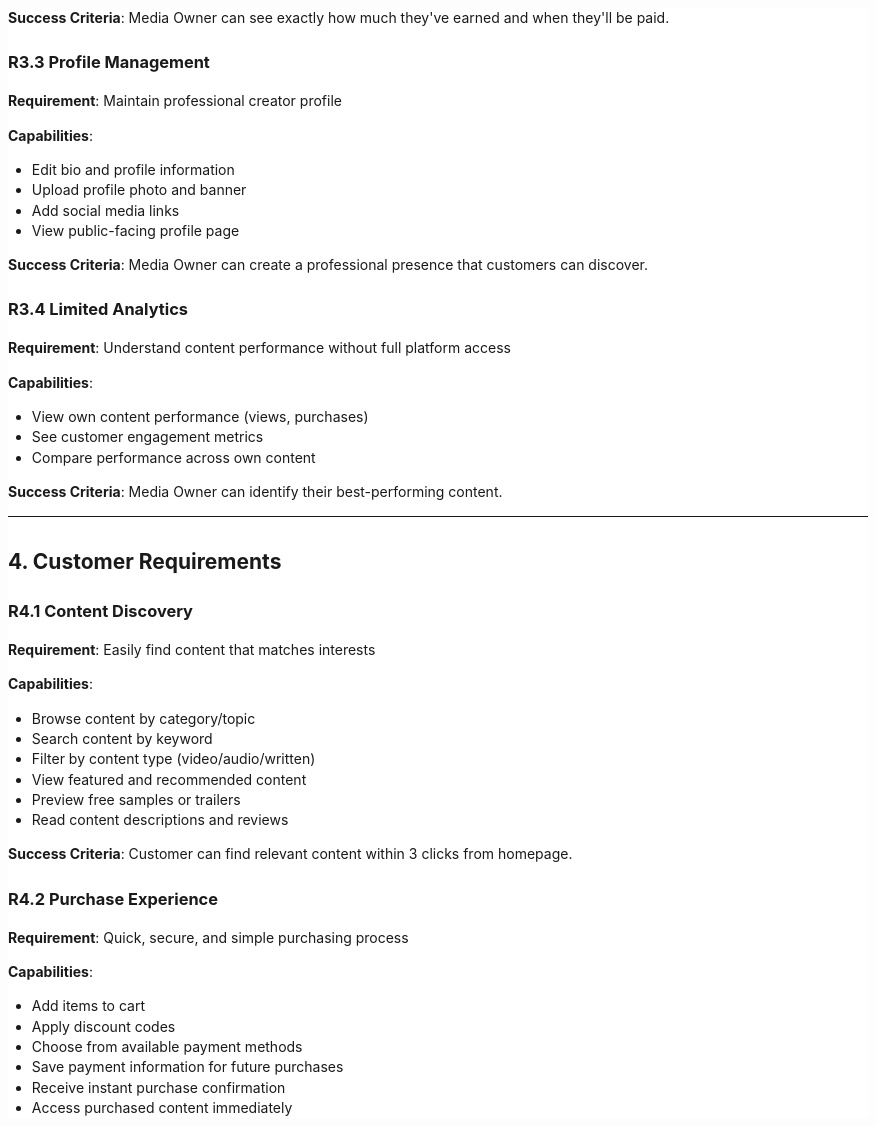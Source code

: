 **Success Criteria**: Media Owner can see exactly how much they've earned and when they'll be paid.

### R3.3 Profile Management

**Requirement**: Maintain professional creator profile

**Capabilities**:

- Edit bio and profile information
- Upload profile photo and banner
- Add social media links
- View public-facing profile page

**Success Criteria**: Media Owner can create a professional presence that customers can discover.

### R3.4 Limited Analytics

**Requirement**: Understand content performance without full platform access

**Capabilities**:

- View own content performance (views, purchases)
- See customer engagement metrics
- Compare performance across own content

**Success Criteria**: Media Owner can identify their best-performing content.

---

## 4. Customer Requirements

### R4.1 Content Discovery

**Requirement**: Easily find content that matches interests

**Capabilities**:

- Browse content by category/topic
- Search content by keyword
- Filter by content type (video/audio/written)
- View featured and recommended content
- Preview free samples or trailers
- Read content descriptions and reviews

**Success Criteria**: Customer can find relevant content within 3 clicks from homepage.

### R4.2 Purchase Experience

**Requirement**: Quick, secure, and simple purchasing process

**Capabilities**:

- Add items to cart
- Apply discount codes
- Choose from available payment methods
- Save payment information for future purchases
- Receive instant purchase confirmation
- Access purchased content immediately
